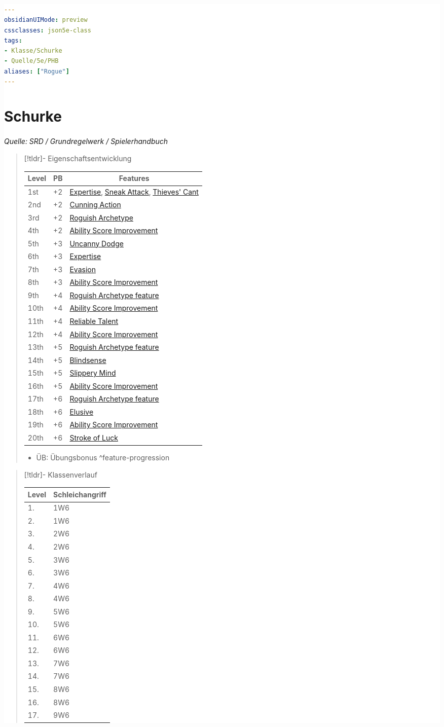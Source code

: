 ```yaml
---
obsidianUIMode: preview
cssclasses: json5e-class
tags:
- Klasse/Schurke
- Quelle/5e/PHB
aliases: ["Rogue"]
---
```

# Schurke
*Quelle: SRD / Grundregelwerk / Spielerhandbuch*  

> [!tldr]- Eigenschaftsentwicklung
> 
> | Level | PB | Features |
> |-------|----|----------|
> | 1st | +2 | [Expertise](#Expertise%20(Level%201)), [Sneak Attack](#Sneak%20Attack%20(Level%201)), [Thieves' Cant](#Thieves'%20Cant%20(Level%201)) |
> | 2nd | +2 | [Cunning Action](#Cunning%20Action%20(Level%202)) |
> | 3rd | +2 | [Roguish Archetype](#Roguish%20Archetype%20(Level%203)) |
> | 4th | +2 | [Ability Score Improvement](#Ability%20Score%20Improvement%20(Level%204)) |
> | 5th | +3 | [Uncanny Dodge](#Uncanny%20Dodge%20(Level%205)) |
> | 6th | +3 | [Expertise](#Expertise%20(Level%206)) |
> | 7th | +3 | [Evasion](#Evasion%20(Level%207)) |
> | 8th | +3 | [Ability Score Improvement](#Ability%20Score%20Improvement%20(Level%208)) |
> | 9th | +4 | [Roguish Archetype feature](#Roguish%20Archetype%20feature%20(Level%209)) |
> | 10th | +4 | [Ability Score Improvement](#Ability%20Score%20Improvement%20(Level%2010)) |
> | 11th | +4 | [Reliable Talent](#Reliable%20Talent%20(Level%2011)) |
> | 12th | +4 | [Ability Score Improvement](#Ability%20Score%20Improvement%20(Level%2012)) |
> | 13th | +5 | [Roguish Archetype feature](#Roguish%20Archetype%20feature%20(Level%2013)) |
> | 14th | +5 | [Blindsense](#Blindsense%20(Level%2014)) |
> | 15th | +5 | [Slippery Mind](#Slippery%20Mind%20(Level%2015)) |
> | 16th | +5 | [Ability Score Improvement](#Ability%20Score%20Improvement%20(Level%2016)) |
> | 17th | +6 | [Roguish Archetype feature](#Roguish%20Archetype%20feature%20(Level%2017)) |
> | 18th | +6 | [Elusive](#Elusive%20(Level%2018)) |
> | 19th | +6 | [Ability Score Improvement](#Ability%20Score%20Improvement%20(Level%2019)) |
> | 20th | +6 | [Stroke of Luck](#Stroke%20of%20Luck%20(Level%2020)) |
> 
> - ÜB: Übungsbonus
^feature-progression

> [!tldr]- Klassenverlauf
> 
> | Level | Schleichangriff |
> |-------|--------------|
> | 1. | 1W6 |
> | 2. | 1W6 |
> | 3. | 2W6 |
> | 4. | 2W6 |
> | 5. | 3W6 |
> | 6. | 3W6 |
> | 7. | 4W6 |
> | 8. | 4W6 |
> | 9. | 5W6 |
> | 10. | 5W6 |
> | 11. | 6W6 |
> | 12. | 6W6 |
> | 13. | 7W6 |
> | 14. | 7W6 |
> | 15. | 8W6 |
> | 16. | 8W6 |
> | 17. | 9W6 |